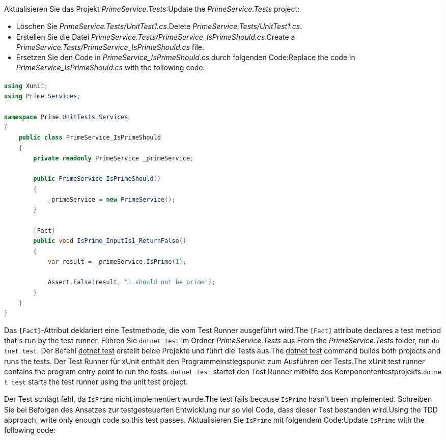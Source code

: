 <span data-ttu-id="9bc3f-149">Aktualisieren Sie das Projekt *PrimeService.Tests*:</span><span class="sxs-lookup"><span data-stu-id="9bc3f-149">Update the *PrimeService.Tests* project:</span></span>

* <span data-ttu-id="9bc3f-150">Löschen Sie *PrimeService.Tests/UnitTest1.cs*.</span><span class="sxs-lookup"><span data-stu-id="9bc3f-150">Delete *PrimeService.Tests/UnitTest1.cs*.</span></span>
* <span data-ttu-id="9bc3f-151">Erstellen Sie die Datei *PrimeService.Tests/PrimeService_IsPrimeShould.cs*.</span><span class="sxs-lookup"><span data-stu-id="9bc3f-151">Create a *PrimeService.Tests/PrimeService_IsPrimeShould.cs*  file.</span></span>
* <span data-ttu-id="9bc3f-152">Ersetzen Sie den Code in *PrimeService_IsPrimeShould.cs* durch folgenden Code:</span><span class="sxs-lookup"><span data-stu-id="9bc3f-152">Replace the code in *PrimeService_IsPrimeShould.cs* with the following code:</span></span>

```csharp
using Xunit;
using Prime.Services;

namespace Prime.UnitTests.Services
{
    public class PrimeService_IsPrimeShould
    {
        private readonly PrimeService _primeService;

        public PrimeService_IsPrimeShould()
        {
            _primeService = new PrimeService();
        }

        [Fact]
        public void IsPrime_InputIs1_ReturnFalse()
        {
            var result = _primeService.IsPrime(1);

            Assert.False(result, "1 should not be prime");
        }
    }
}
```

<span data-ttu-id="9bc3f-153">Das `[Fact]`-Attribut deklariert eine Testmethode, die vom Test Runner ausgeführt wird.</span><span class="sxs-lookup"><span data-stu-id="9bc3f-153">The `[Fact]` attribute declares a test method that's run by the test runner.</span></span> <span data-ttu-id="9bc3f-154">Führen Sie `dotnet test` im Ordner *PrimeService.Tests* aus.</span><span class="sxs-lookup"><span data-stu-id="9bc3f-154">From the *PrimeService.Tests* folder, run `dotnet test`.</span></span> <span data-ttu-id="9bc3f-155">Der Befehl [dotnet test](../tools/dotnet-test.md) erstellt beide Projekte und führt die Tests aus.</span><span class="sxs-lookup"><span data-stu-id="9bc3f-155">The [dotnet test](../tools/dotnet-test.md) command builds both projects and runs the tests.</span></span> <span data-ttu-id="9bc3f-156">Der Test Runner für xUnit enthält den Programmeinstiegspunkt zum Ausführen der Tests.</span><span class="sxs-lookup"><span data-stu-id="9bc3f-156">The xUnit test runner contains the program entry point to run the tests.</span></span> <span data-ttu-id="9bc3f-157">`dotnet test` startet den Test Runner mithilfe des Komponententestprojekts.</span><span class="sxs-lookup"><span data-stu-id="9bc3f-157">`dotnet test` starts the test runner using the unit test project.</span></span>

<span data-ttu-id="9bc3f-158">Der Test schlägt fehl, da `IsPrime` nicht implementiert wurde.</span><span class="sxs-lookup"><span data-stu-id="9bc3f-158">The test fails because `IsPrime` hasn't been implemented.</span></span> <span data-ttu-id="9bc3f-159">Schreiben Sie bei Befolgen des Ansatzes zur testgesteuerten Entwicklung nur so viel Code, dass dieser Test bestanden wird.</span><span class="sxs-lookup"><span data-stu-id="9bc3f-159">Using the TDD approach, write only enough code so this test passes.</span></span> <span data-ttu-id="9bc3f-160">Aktualisieren Sie `IsPrime` mit folgendem Code:</span><span class="sxs-lookup"><span data-stu-id="9bc3f-160">Update `IsPrime` with the following code:</span></span>
